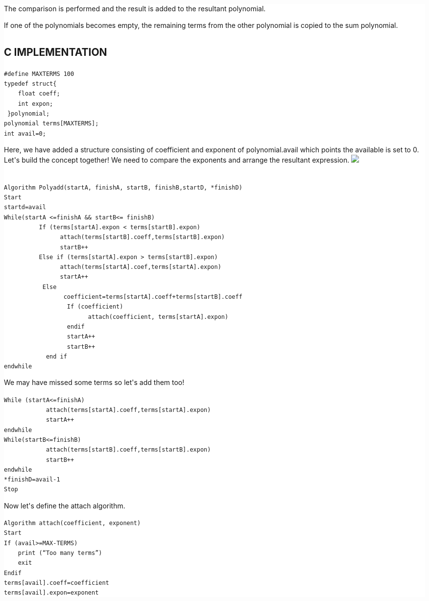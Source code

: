 The comparison is performed and the result is added to the resultant polynomial.

If one of the polynomials becomes empty, the remaining terms from the other polynomial is copied to the sum polynomial.

## C IMPLEMENTATION

``` 
#define MAXTERMS 100
typedef struct{
    float coeff;
    int expon;
 }polynomial;
polynomial terms[MAXTERMS];
int avail=0;
```
Here, we have added a structure consisting of coefficient and exponent of polynomial.avail which points the available is set to 0. Let's build the concept together! We need to compare the exponents and arrange the resultant expression.
![](/blog/polynomial-representation/POLYNOMIAL-Addition.png)
```

Algorithm Polyadd(startA, finishA, startB, finishB,startD, *finishD)
Start
startd=avail
While(startA <=finishA && startB<= finishB)
          If (terms[startA].expon < terms[startB].expon)
                attach(terms[startB].coeff,terms[startB].expon)
                startB++
          Else if (terms[startA].expon > terms[startB].expon)
                attach(terms[startA].coef,terms[startA].expon)
                startA++
           Else
                 coefficient=terms[startA].coeff+terms[startB].coeff
                  If (coefficient)
                        attach(coefficient, terms[startA].expon)
                  endif
                  startA++
                  startB++
            end if
endwhile
```
We may have missed some terms so let's add them too!
```
While (startA<=finishA)
            attach(terms[startA].coeff,terms[startA].expon)
            startA++
endwhile
While(startB<=finishB)
            attach(terms[startB].coeff,terms[startB].expon)
            startB++
endwhile
*finishD=avail-1
Stop
```
Now let's define the attach algorithm.
```
Algorithm attach(coefficient, exponent)
Start
If (avail>=MAX-TERMS)
    print (“Too many terms”)
    exit
Endif
terms[avail].coeff=coefficient
terms[avail].expon=exponent
```